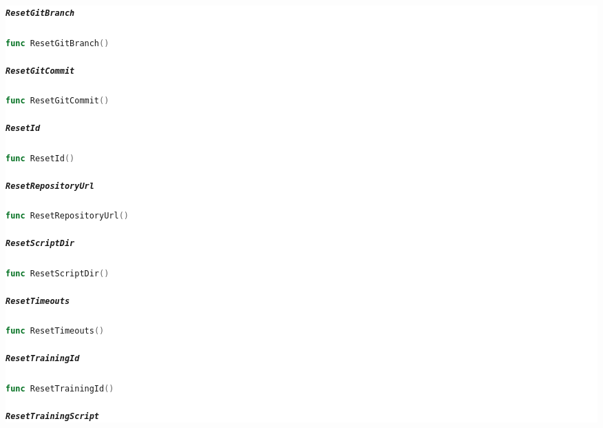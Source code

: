 
##### `ResetGitBranch` <a name="ResetGitBranch" id="rhizo-co-terraform-provider-oci.datascienceModelProvenance.DatascienceModelProvenance.resetGitBranch"></a>

```go
func ResetGitBranch()
```

##### `ResetGitCommit` <a name="ResetGitCommit" id="rhizo-co-terraform-provider-oci.datascienceModelProvenance.DatascienceModelProvenance.resetGitCommit"></a>

```go
func ResetGitCommit()
```

##### `ResetId` <a name="ResetId" id="rhizo-co-terraform-provider-oci.datascienceModelProvenance.DatascienceModelProvenance.resetId"></a>

```go
func ResetId()
```

##### `ResetRepositoryUrl` <a name="ResetRepositoryUrl" id="rhizo-co-terraform-provider-oci.datascienceModelProvenance.DatascienceModelProvenance.resetRepositoryUrl"></a>

```go
func ResetRepositoryUrl()
```

##### `ResetScriptDir` <a name="ResetScriptDir" id="rhizo-co-terraform-provider-oci.datascienceModelProvenance.DatascienceModelProvenance.resetScriptDir"></a>

```go
func ResetScriptDir()
```

##### `ResetTimeouts` <a name="ResetTimeouts" id="rhizo-co-terraform-provider-oci.datascienceModelProvenance.DatascienceModelProvenance.resetTimeouts"></a>

```go
func ResetTimeouts()
```

##### `ResetTrainingId` <a name="ResetTrainingId" id="rhizo-co-terraform-provider-oci.datascienceModelProvenance.DatascienceModelProvenance.resetTrainingId"></a>

```go
func ResetTrainingId()
```

##### `ResetTrainingScript` <a name="ResetTrainingScript" id="rhizo-co-terraform-provider-oci.datascienceModelProvenance.DatascienceModelProvenance.resetTrainingScript"></a>
